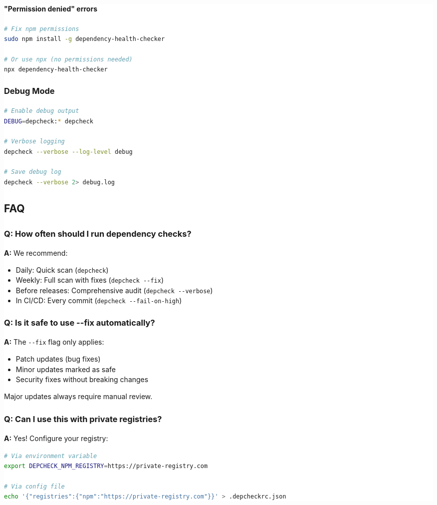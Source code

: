 #### "Permission denied" errors

```bash
# Fix npm permissions
sudo npm install -g dependency-health-checker

# Or use npx (no permissions needed)
npx dependency-health-checker
```

### Debug Mode

```bash
# Enable debug output
DEBUG=depcheck:* depcheck

# Verbose logging
depcheck --verbose --log-level debug

# Save debug log
depcheck --verbose 2> debug.log
```

## FAQ

### Q: How often should I run dependency checks?

**A:** We recommend:
- Daily: Quick scan (`depcheck`)
- Weekly: Full scan with fixes (`depcheck --fix`)
- Before releases: Comprehensive audit (`depcheck --verbose`)
- In CI/CD: Every commit (`depcheck --fail-on-high`)

### Q: Is it safe to use --fix automatically?

**A:** The `--fix` flag only applies:
- Patch updates (bug fixes)
- Minor updates marked as safe
- Security fixes without breaking changes

Major updates always require manual review.

### Q: Can I use this with private registries?

**A:** Yes! Configure your registry:

```bash
# Via environment variable
export DEPCHECK_NPM_REGISTRY=https://private-registry.com

# Via config file
echo '{"registries":{"npm":"https://private-registry.com"}}' > .depcheckrc.json
```
